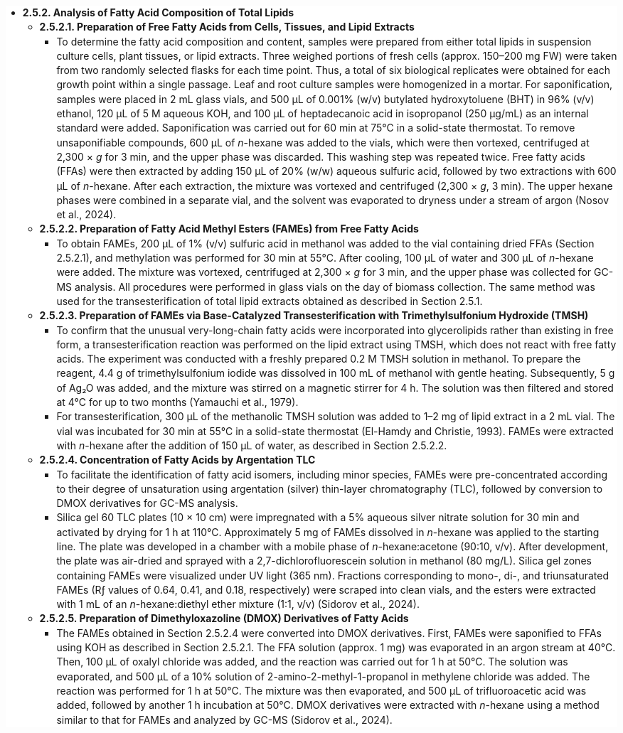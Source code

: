 *   **2.5.2. Analysis of Fatty Acid Composition of Total Lipids**
    *   **2.5.2.1. Preparation of Free Fatty Acids from Cells, Tissues, and Lipid Extracts**
        *   To determine the fatty acid composition and content, samples were prepared from either total lipids in suspension culture cells, plant tissues, or lipid extracts. Three weighed portions of fresh cells (approx. 150–200 mg FW) were taken from two randomly selected flasks for each time point. Thus, a total of six biological replicates were obtained for each growth point within a single passage. Leaf and root culture samples were homogenized in a mortar. For saponification, samples were placed in 2 mL glass vials, and 500 µL of 0.001% (w/v) butylated hydroxytoluene (BHT) in 96% (v/v) ethanol, 120 µL of 5 M aqueous KOH, and 100 µL of heptadecanoic acid in isopropanol (250 µg/mL) as an internal standard were added. Saponification was carried out for 60 min at 75°C in a solid-state thermostat. To remove unsaponifiable compounds, 600 µL of *n*-hexane was added to the vials, which were then vortexed, centrifuged at 2,300 × *g* for 3 min, and the upper phase was discarded. This washing step was repeated twice. Free fatty acids (FFAs) were then extracted by adding 150 µL of 20% (w/w) aqueous sulfuric acid, followed by two extractions with 600 µL of *n*-hexane. After each extraction, the mixture was vortexed and centrifuged (2,300 × *g*, 3 min). The upper hexane phases were combined in a separate vial, and the solvent was evaporated to dryness under a stream of argon (Nosov et al., 2024).
    *   **2.5.2.2. Preparation of Fatty Acid Methyl Esters (FAMEs) from Free Fatty Acids**
        *   To obtain FAMEs, 200 µL of 1% (v/v) sulfuric acid in methanol was added to the vial containing dried FFAs (Section 2.5.2.1), and methylation was performed for 30 min at 55°C. After cooling, 100 µL of water and 300 µL of *n*-hexane were added. The mixture was vortexed, centrifuged at 2,300 × *g* for 3 min, and the upper phase was collected for GC-MS analysis. All procedures were performed in glass vials on the day of biomass collection. The same method was used for the transesterification of total lipid extracts obtained as described in Section 2.5.1.
    *   **2.5.2.3. Preparation of FAMEs via Base-Catalyzed Transesterification with Trimethylsulfonium Hydroxide (TMSH)**
        *   To confirm that the unusual very-long-chain fatty acids were incorporated into glycerolipids rather than existing in free form, a transesterification reaction was performed on the lipid extract using TMSH, which does not react with free fatty acids. The experiment was conducted with a freshly prepared 0.2 M TMSH solution in methanol. To prepare the reagent, 4.4 g of trimethylsulfonium iodide was dissolved in 100 mL of methanol with gentle heating. Subsequently, 5 g of Ag₂O was added, and the mixture was stirred on a magnetic stirrer for 4 h. The solution was then filtered and stored at 4°C for up to two months (Yamauchi et al., 1979).
        *   For transesterification, 300 µL of the methanolic TMSH solution was added to 1–2 mg of lipid extract in a 2 mL vial. The vial was incubated for 30 min at 55°C in a solid-state thermostat (El-Hamdy and Christie, 1993). FAMEs were extracted with *n*-hexane after the addition of 150 µL of water, as described in Section 2.5.2.2.
    *   **2.5.2.4. Concentration of Fatty Acids by Argentation TLC**
        *   To facilitate the identification of fatty acid isomers, including minor species, FAMEs were pre-concentrated according to their degree of unsaturation using argentation (silver) thin-layer chromatography (TLC), followed by conversion to DMOX derivatives for GC-MS analysis.
        *   Silica gel 60 TLC plates (10 × 10 cm) were impregnated with a 5% aqueous silver nitrate solution for 30 min and activated by drying for 1 h at 110°C. Approximately 5 mg of FAMEs dissolved in *n*-hexane was applied to the starting line. The plate was developed in a chamber with a mobile phase of *n*-hexane:acetone (90:10, v/v). After development, the plate was air-dried and sprayed with a 2,7-dichlorofluorescein solution in methanol (80 mg/L). Silica gel zones containing FAMEs were visualized under UV light (365 nm). Fractions corresponding to mono-, di-, and triunsaturated FAMEs (Rƒ values of 0.64, 0.41, and 0.18, respectively) were scraped into clean vials, and the esters were extracted with 1 mL of an *n*-hexane:diethyl ether mixture (1:1, v/v) (Sidorov et al., 2024).
    *   **2.5.2.5. Preparation of Dimethyloxazoline (DMOX) Derivatives of Fatty Acids**
        *   The FAMEs obtained in Section 2.5.2.4 were converted into DMOX derivatives. First, FAMEs were saponified to FFAs using KOH as described in Section 2.5.2.1. The FFA solution (approx. 1 mg) was evaporated in an argon stream at 40°C. Then, 100 µL of oxalyl chloride was added, and the reaction was carried out for 1 h at 50°C. The solution was evaporated, and 500 µL of a 10% solution of 2-amino-2-methyl-1-propanol in methylene chloride was added. The reaction was performed for 1 h at 50°C. The mixture was then evaporated, and 500 µL of trifluoroacetic acid was added, followed by another 1 h incubation at 50°C. DMOX derivatives were extracted with *n*-hexane using a method similar to that for FAMEs and analyzed by GC-MS (Sidorov et al., 2024).
